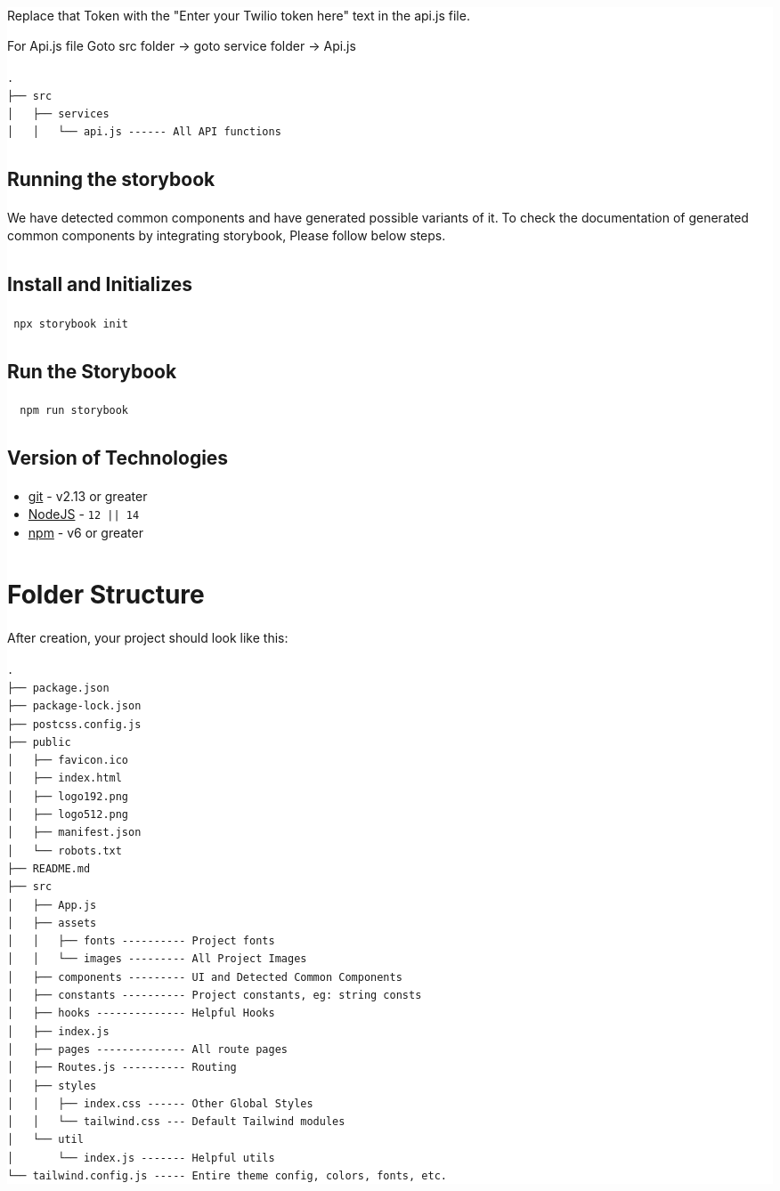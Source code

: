 Replace that Token with the "Enter your Twilio token here" text in the api.js file.

For Api.js file Goto src folder -> goto service folder -> Api.js
```
.
├── src
│   ├── services
│   │   └── api.js ------ All API functions
```

## Running the storybook

We have detected common components and have generated possible variants of it. To check the documentation of generated common components by integrating storybook, Please follow below steps.

## Install and Initializes

     npx storybook init

## Run the Storybook

      npm run storybook


## Version of Technologies

- [git](https://git-scm.com/) - v2.13 or greater
- [NodeJS](https://nodejs.org/en/) - `12 || 14 `
- [npm](https://www.npmjs.com/) - v6 or greater

# Folder Structure

After creation, your project should look like this:

```
.
├── package.json
├── package-lock.json
├── postcss.config.js
├── public
│   ├── favicon.ico
│   ├── index.html
│   ├── logo192.png
│   ├── logo512.png
│   ├── manifest.json
│   └── robots.txt
├── README.md
├── src
│   ├── App.js
│   ├── assets
│   │   ├── fonts ---------- Project fonts
│   │   └── images --------- All Project Images
│   ├── components --------- UI and Detected Common Components
│   ├── constants ---------- Project constants, eg: string consts
│   ├── hooks -------------- Helpful Hooks
│   ├── index.js
│   ├── pages -------------- All route pages
│   ├── Routes.js ---------- Routing
│   ├── styles
│   │   ├── index.css ------ Other Global Styles
│   │   └── tailwind.css --- Default Tailwind modules
│   └── util
│       └── index.js ------- Helpful utils
└── tailwind.config.js ----- Entire theme config, colors, fonts, etc.
```